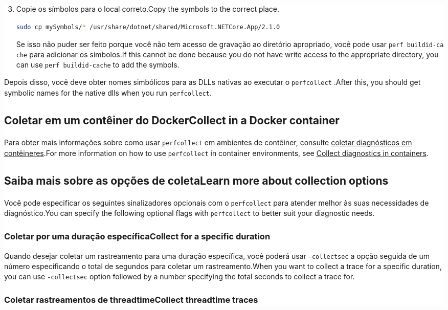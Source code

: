 3. <span data-ttu-id="46e52-202">Copie os símbolos para o local correto.</span><span class="sxs-lookup"><span data-stu-id="46e52-202">Copy the symbols to the correct place.</span></span>

    ```bash
    sudo cp mySymbols/* /usr/share/dotnet/shared/Microsoft.NETCore.App/2.1.0
    ```

    <span data-ttu-id="46e52-203">Se isso não puder ser feito porque você não tem acesso de gravação ao diretório apropriado, você pode usar `perf buildid-cache` para adicionar os símbolos.</span><span class="sxs-lookup"><span data-stu-id="46e52-203">If this cannot be done because you do not have write access to the appropriate directory, you can use `perf buildid-cache` to add the symbols.</span></span>

<span data-ttu-id="46e52-204">Depois disso, você deve obter nomes simbólicos para as DLLs nativas ao executar o `perfcollect` .</span><span class="sxs-lookup"><span data-stu-id="46e52-204">After this, you should get symbolic names for the native dlls when you run `perfcollect`.</span></span>

## <a name="collect-in-a-docker-container"></a><span data-ttu-id="46e52-205">Coletar em um contêiner do Docker</span><span class="sxs-lookup"><span data-stu-id="46e52-205">Collect in a Docker container</span></span>

<span data-ttu-id="46e52-206">Para obter mais informações sobre como usar `perfcollect` em ambientes de contêiner, consulte [coletar diagnósticos em contêineres](./diagnostics-in-containers.md).</span><span class="sxs-lookup"><span data-stu-id="46e52-206">For more information on how to use `perfcollect` in container environments, see [Collect diagnostics in containers](./diagnostics-in-containers.md).</span></span>

## <a name="learn-more-about-collection-options"></a><span data-ttu-id="46e52-207">Saiba mais sobre as opções de coleta</span><span class="sxs-lookup"><span data-stu-id="46e52-207">Learn more about collection options</span></span>

<span data-ttu-id="46e52-208">Você pode especificar os seguintes sinalizadores opcionais com o `perfcollect` para atender melhor às suas necessidades de diagnóstico.</span><span class="sxs-lookup"><span data-stu-id="46e52-208">You can specify the following optional flags with `perfcollect` to better suit your diagnostic needs.</span></span>

### <a name="collect-for-a-specific-duration"></a><span data-ttu-id="46e52-209">Coletar por uma duração específica</span><span class="sxs-lookup"><span data-stu-id="46e52-209">Collect for a specific duration</span></span>

<span data-ttu-id="46e52-210">Quando desejar coletar um rastreamento para uma duração específica, você poderá usar `-collectsec` a opção seguida de um número especificando o total de segundos para coletar um rastreamento.</span><span class="sxs-lookup"><span data-stu-id="46e52-210">When you want to collect a trace for a specific duration, you can use `-collectsec` option followed by a number specifying the total seconds to collect a trace for.</span></span>

### <a name="collect-threadtime-traces"></a><span data-ttu-id="46e52-211">Coletar rastreamentos de threadtime</span><span class="sxs-lookup"><span data-stu-id="46e52-211">Collect threadtime traces</span></span>
